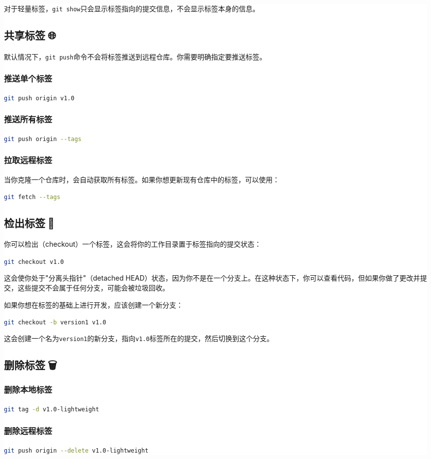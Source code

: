 对于轻量标签，`git show`只会显示标签指向的提交信息，不会显示标签本身的信息。

## 共享标签 🌐

默认情况下，`git push`命令不会将标签推送到远程仓库。你需要明确指定要推送标签。

### 推送单个标签

```bash
git push origin v1.0
```

### 推送所有标签

```bash
git push origin --tags
```

### 拉取远程标签

当你克隆一个仓库时，会自动获取所有标签。如果你想更新现有仓库中的标签，可以使用：

```bash
git fetch --tags
```

## 检出标签 🔄

你可以检出（checkout）一个标签，这会将你的工作目录置于标签指向的提交状态：

```bash
git checkout v1.0
```

这会使你处于"分离头指针"（detached HEAD）状态，因为你不是在一个分支上。在这种状态下，你可以查看代码，但如果你做了更改并提交，这些提交不会属于任何分支，可能会被垃圾回收。

如果你想在标签的基础上进行开发，应该创建一个新分支：

```bash
git checkout -b version1 v1.0
```

这会创建一个名为`version1`的新分支，指向`v1.0`标签所在的提交，然后切换到这个分支。

## 删除标签 🗑️

### 删除本地标签

```bash
git tag -d v1.0-lightweight
```

### 删除远程标签

```bash
git push origin --delete v1.0-lightweight
```
